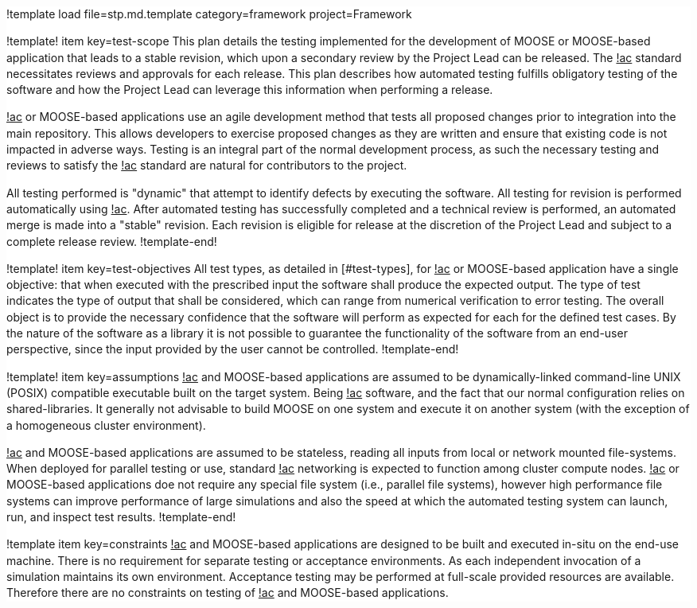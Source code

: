 !template load file=stp.md.template category=framework project=Framework

!template! item key=test-scope
This plan details the testing implemented for the development of MOOSE or MOOSE-based application
that leads to a stable revision, which upon a secondary review by the Project Lead can be
released. The [!ac](NQA-1) standard necessitates reviews and approvals for each release. This plan
describes how automated testing fulfills obligatory testing of the software and how the Project Lead
can leverage this information when performing a release.

[!ac](MOOSE) or MOOSE-based applications use an agile development method that tests all proposed
changes prior to integration into the main repository. This allows developers to exercise proposed
changes as they are written and ensure that existing code is not impacted in adverse ways. Testing is
an integral part of the normal development process, as such the necessary testing and reviews to
satisfy the [!ac](NQA-1) standard are natural for contributors to the project.

All testing performed is "dynamic" that attempt to identify defects by executing the software. All
testing for revision is performed automatically using [!ac](CIVET). After automated testing has
successfully completed and a technical review is performed, an automated merge is made into a
"stable" revision. Each revision is eligible for release at the discretion of the Project Lead and
subject to a complete release review.
!template-end!

!template! item key=test-objectives
All test types, as detailed in [#test-types], for [!ac](MOOSE) or MOOSE-based application have a
single objective: that when executed with the prescribed input the software shall produce the
expected output. The type of test indicates the type of output that shall be considered, which
can range from numerical verification to error testing. The overall object is to provide the
necessary confidence that the software will perform as expected for each for the defined test
cases. By the nature of the software as a library it is not possible to guarantee the functionality
of the software from an end-user perspective, since the input provided by the user cannot be
controlled.
!template-end!

!template! item key=assumptions
[!ac](MOOSE) and MOOSE-based applications are assumed to be dynamically-linked command-line
UNIX (POSIX) compatible executable built on the target system. Being [!ac](HPC) software, and
the fact that our normal configuration relies on shared-libraries. It generally not
advisable to build MOOSE on one system and execute it on another system (with the exception
of a homogeneous cluster environment).

[!ac](MOOSE) and MOOSE-based applications are assumed to be stateless, reading all inputs from local
or network mounted file-systems.  When deployed for parallel testing or use, standard [!ac](MPI)
networking is expected to function among cluster compute nodes. [!ac](MOOSE) or MOOSE-based
applications doe not require any special file system (i.e., parallel file systems), however high
performance file systems can improve performance of large simulations and also the speed at which the
automated testing system can launch, run, and inspect test results.
!template-end!

!template item key=constraints
[!ac](MOOSE) and MOOSE-based applications are designed to be built and executed in-situ on the
end-use machine. There is no requirement for separate testing or acceptance environments. As each
independent invocation of a simulation maintains its own environment. Acceptance testing
may be performed at full-scale provided resources are available. Therefore there are no constraints
on testing of [!ac](MOOSE) and MOOSE-based applications.
